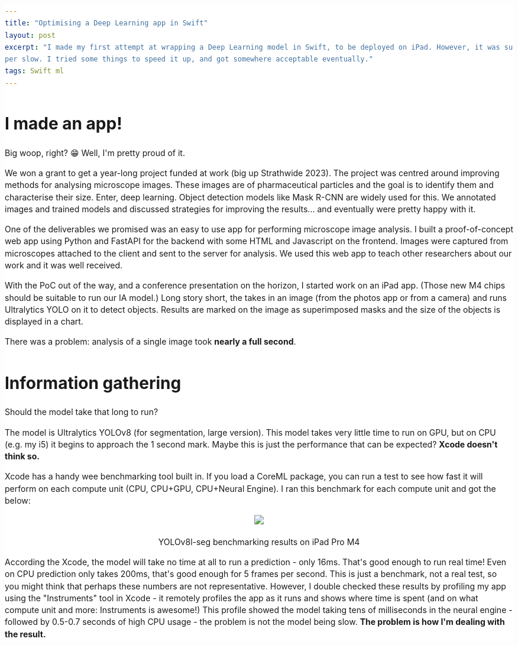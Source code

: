 ```yaml
---
title: "Optimising a Deep Learning app in Swift"
layout: post
excerpt: "I made my first attempt at wrapping a Deep Learning model in Swift, to be deployed on iPad. However, it was super slow. I tried some things to speed it up, and got somewhere acceptable eventually."
tags: Swift ml
---
```


# I made an app!
Big woop, right? 😁 Well, I'm pretty proud of it.

We won a grant to get a year-long project funded at work (big up Strathwide 2023). The project was centred around improving methods for analysing microscope images. These images are of pharmaceutical particles and the goal is to identify them and characterise their size. Enter, deep learning. Object detection models like Mask R-CNN are widely used for this. We annotated images and trained models and discussed strategies for improving the results... and eventually were pretty happy with it.

One of the deliverables we promised was an easy to use app for performing microscope image analysis. I built a proof-of-concept web app using Python and FastAPI for the backend with some HTML and Javascript on the frontend. Images were captured from microscopes attached to the client and sent to the server for analysis. We used this web app to teach other researchers about our work and it was well received.

With the PoC out of the way, and a conference presentation on the horizon, I started work on an iPad app. (Those new M4 chips should be suitable to run our IA model.) Long story short, the takes in an image (from the photos app or from a camera) and runs Ultralytics YOLO on it to detect objects. Results are marked on the image as superimposed masks and the size of the objects is displayed in a chart.

There was a problem: analysis of a single image took **nearly a full second**.


# Information gathering

Should the model take that long to run?

The model is Ultralytics YOLOv8 (for segmentation, large version). This model takes very little time to run on GPU, but on CPU (e.g. my i5) it begins to approach the 1 second mark. Maybe this is just the performance that can be expected? **Xcode doesn't think so.**

Xcode has a handy wee benchmarking tool built in. If you load a CoreML package, you can run a test to see how fast it will perform on each compute unit (CPU, CPU+GPU, CPU+Neural Engine). I ran this benchmark for each compute unit and got the below:

<center class="figure">
<img src="{{site.baseurl}}/img/swiftmlopt/fig_yolov8_bench.png" style="max-width: 80%; max-height: 400px">
<p>YOLOv8l-seg benchmarking results on iPad Pro M4</p>
</center>

According the Xcode, the model will take no time at all to run a prediction - only 16ms. That's good enough to run real time! Even on CPU prediction only takes 200ms, that's good enough for 5 frames per second. This is just a benchmark, not a real test, so you might think that perhaps these numbers are not representative. However, I double checked these results by profiling my app using the "Instruments" tool in Xcode - it remotely profiles the app as it runs and shows where time is spent (and on what compute unit and more: Instruments is awesome!) This profile showed the model taking tens of milliseconds in the neural engine - followed by 0.5-0.7 seconds of high CPU usage - the problem is not the model being slow. **The problem is how I'm dealing with the result.**
